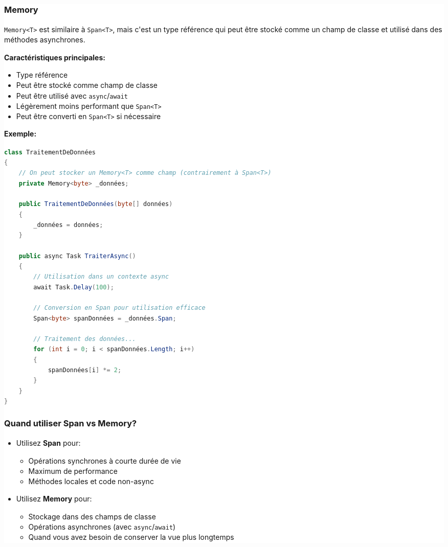 ### Memory<T>

`Memory<T>` est similaire à `Span<T>`, mais c'est un type référence qui peut être stocké comme un champ de classe et utilisé dans des méthodes asynchrones.

**Caractéristiques principales:**
- Type référence
- Peut être stocké comme champ de classe
- Peut être utilisé avec `async`/`await`
- Légèrement moins performant que `Span<T>`
- Peut être converti en `Span<T>` si nécessaire

**Exemple:**

```csharp
class TraitementDeDonnées
{
    // On peut stocker un Memory<T> comme champ (contrairement à Span<T>)
    private Memory<byte> _données;

    public TraitementDeDonnées(byte[] données)
    {
        _données = données;
    }

    public async Task TraiterAsync()
    {
        // Utilisation dans un contexte async
        await Task.Delay(100);

        // Conversion en Span pour utilisation efficace
        Span<byte> spanDonnées = _données.Span;

        // Traitement des données...
        for (int i = 0; i < spanDonnées.Length; i++)
        {
            spanDonnées[i] *= 2;
        }
    }
}
```

### Quand utiliser Span<T> vs Memory<T>?

- Utilisez **Span<T>** pour:
  - Opérations synchrones à courte durée de vie
  - Maximum de performance
  - Méthodes locales et code non-async

- Utilisez **Memory<T>** pour:
  - Stockage dans des champs de classe
  - Opérations asynchrones (avec `async`/`await`)
  - Quand vous avez besoin de conserver la vue plus longtemps
